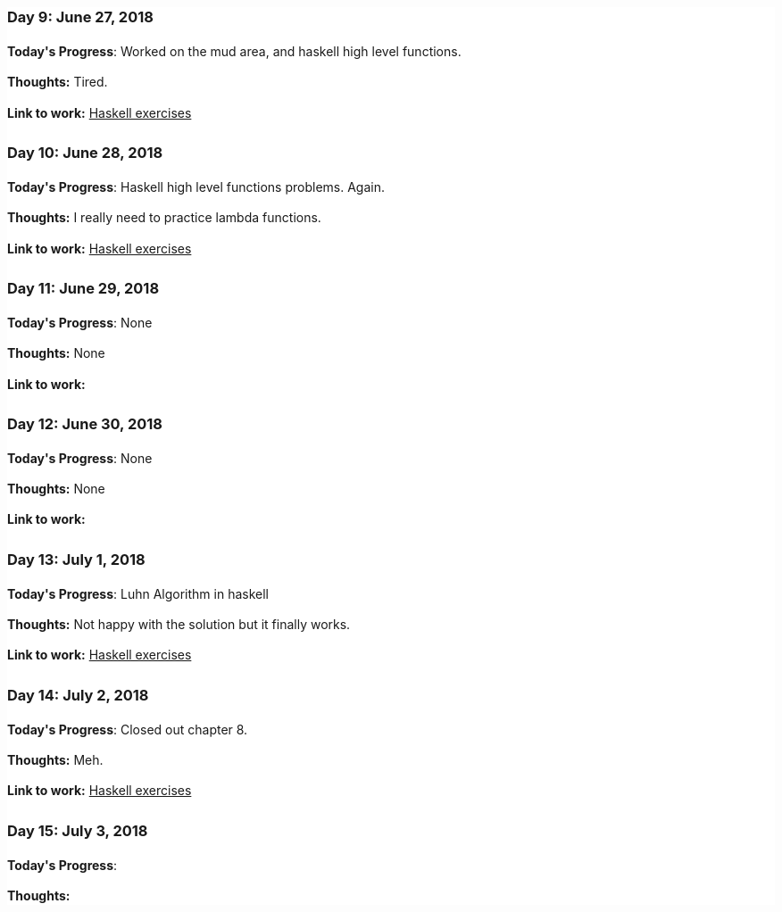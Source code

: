 ### Day 9: June 27, 2018

**Today's Progress**: Worked on the mud area, and haskell high level functions.

**Thoughts:** Tired.

**Link to work:** [Haskell exercises](https://github.com/Holland-k/Local-100-days/blob/master/haskell/hs_ex.hs)

### Day 10: June 28, 2018

**Today's Progress**: Haskell high level functions problems. Again.

**Thoughts:** I really need to practice lambda functions.

**Link to work:** [Haskell exercises](https://github.com/Holland-k/Local-100-days/blob/master/haskell/hs_ex.hs)


### Day 11: June 29, 2018

**Today's Progress**: None

**Thoughts:** None

**Link to work:**

### Day 12: June 30, 2018

**Today's Progress**: None

**Thoughts:** None

**Link to work:** 

### Day 13: July 1, 2018

**Today's Progress**: Luhn Algorithm in haskell

**Thoughts:** Not happy with the solution but it finally works. 

**Link to work:** [Haskell exercises](https://github.com/Holland-k/Local-100-days/blob/master/haskell/hs_ex.hs)

### Day 14: July 2, 2018

**Today's Progress**: Closed out chapter 8.

**Thoughts:** Meh.

**Link to work:** [Haskell exercises](https://github.com/Holland-k/Local-100-days/blob/master/haskell/hs_ex.hs)

### Day 15: July 3, 2018

**Today's Progress**: 

**Thoughts:** 

